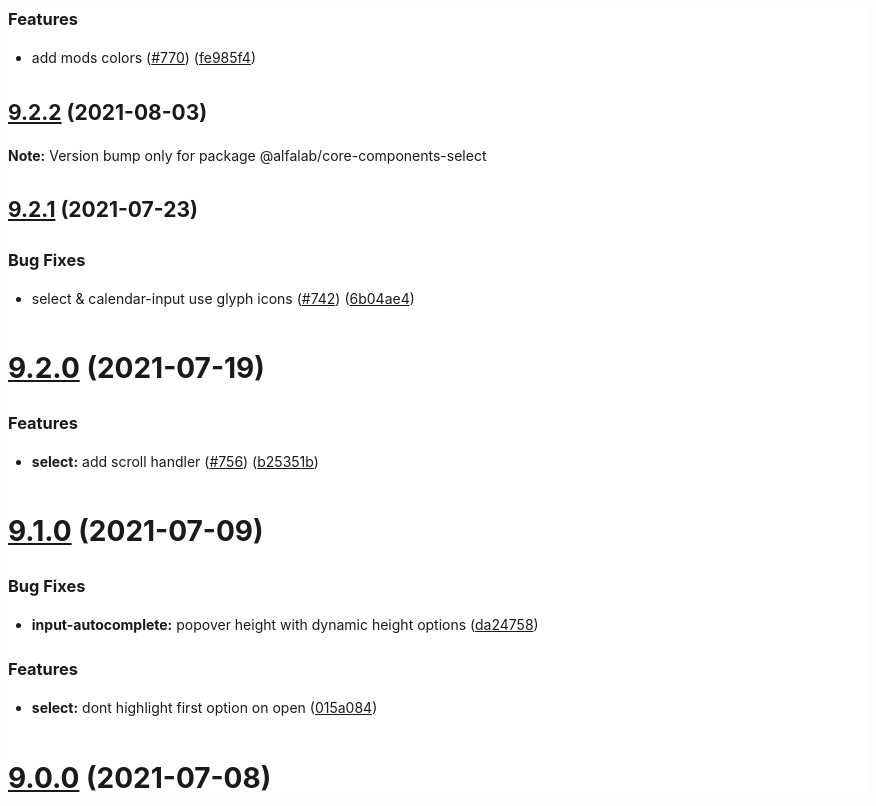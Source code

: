 ### Features

- add mods colors ([#770](https://github.com/core-ds/core-components/issues/770)) ([fe985f4](https://github.com/core-ds/core-components/commit/fe985f467b4d47a5152e168d2ab3846872d1a574))

## [9.2.2](https://github.com/core-ds/core-components/compare/@alfalab/core-components-select@9.2.1...@alfalab/core-components-select@9.2.2) (2021-08-03)

**Note:** Version bump only for package @alfalab/core-components-select

## [9.2.1](https://github.com/core-ds/core-components/compare/@alfalab/core-components-select@9.2.0...@alfalab/core-components-select@9.2.1) (2021-07-23)

### Bug Fixes

- select & calendar-input use glyph icons ([#742](https://github.com/core-ds/core-components/issues/742)) ([6b04ae4](https://github.com/core-ds/core-components/commit/6b04ae49fc4f3805ef362dcb68939b72fc99814b))

# [9.2.0](https://github.com/core-ds/core-components/compare/@alfalab/core-components-select@9.1.0...@alfalab/core-components-select@9.2.0) (2021-07-19)

### Features

- **select:** add scroll handler ([#756](https://github.com/core-ds/core-components/issues/756)) ([b25351b](https://github.com/core-ds/core-components/commit/b25351b74913244fb131d4aa1bc09900be362258))

# [9.1.0](https://github.com/core-ds/core-components/compare/@alfalab/core-components-select@9.0.0...@alfalab/core-components-select@9.1.0) (2021-07-09)

### Bug Fixes

- **input-autocomplete:** popover height with dynamic height options ([da24758](https://github.com/core-ds/core-components/commit/da247589a35ba33742f95fc96ed63b0ba65cdf11))

### Features

- **select:** dont highlight first option on open ([015a084](https://github.com/core-ds/core-components/commit/015a084be6e5d837b6368afe6ca63a0a4c325435))

# [9.0.0](https://github.com/core-ds/core-components/compare/@alfalab/core-components-select@8.1.1...@alfalab/core-components-select@9.0.0) (2021-07-08)
